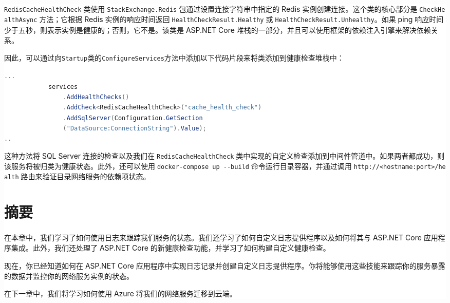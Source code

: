 `RedisCacheHealthCheck` 类使用 `StackExchange.Redis` 包通过设置连接字符串中指定的 Redis 实例创建连接。这个类的核心部分是 `CheckHealthAsync` 方法；它根据 Redis 实例的响应时间返回 `HealthCheckResult.Healthy` 或 `HealthCheckResult.Unhealthy`。如果 ping 响应时间少于五秒，则表示实例是健康的；否则，它不是。该类是 ASP.NET Core 堆栈的一部分，并且可以使用框架的依赖注入引擎来解决依赖关系。

因此，可以通过向`Startup`类的`ConfigureServices`方法中添加以下代码片段来将类添加到健康检查堆栈中：

```cs
...
            services
                .AddHealthChecks()
                .AddCheck<RedisCacheHealthCheck>("cache_health_check")
                .AddSqlServer(Configuration.GetSection
                ("DataSource:ConnectionString").Value);
..
```

这种方法将 SQL Server 连接的检查以及我们在 `RedisCacheHealthCheck` 类中实现的自定义检查添加到中间件管道中。如果两者都成功，则该服务将被归类为健康状态。此外，还可以使用 `docker-compose up --build` 命令运行目录容器，并通过调用 `http://<hostname:port>/health` 路由来验证目录网络服务的依赖项状态。

# 摘要

在本章中，我们学习了如何使用日志来跟踪我们服务的状态。我们还学习了如何自定义日志提供程序以及如何将其与 ASP.NET Core 应用程序集成。此外，我们还处理了 ASP.NET Core 的新健康检查功能，并学习了如何构建自定义健康检查。

现在，你已经知道如何在 ASP.NET Core 应用程序中实现日志记录并创建自定义日志提供程序。你将能够使用这些技能来跟踪你的服务暴露的数据并监控你的网络服务实例的状态。

在下一章中，我们将学习如何使用 Azure 将我们的网络服务迁移到云端。
